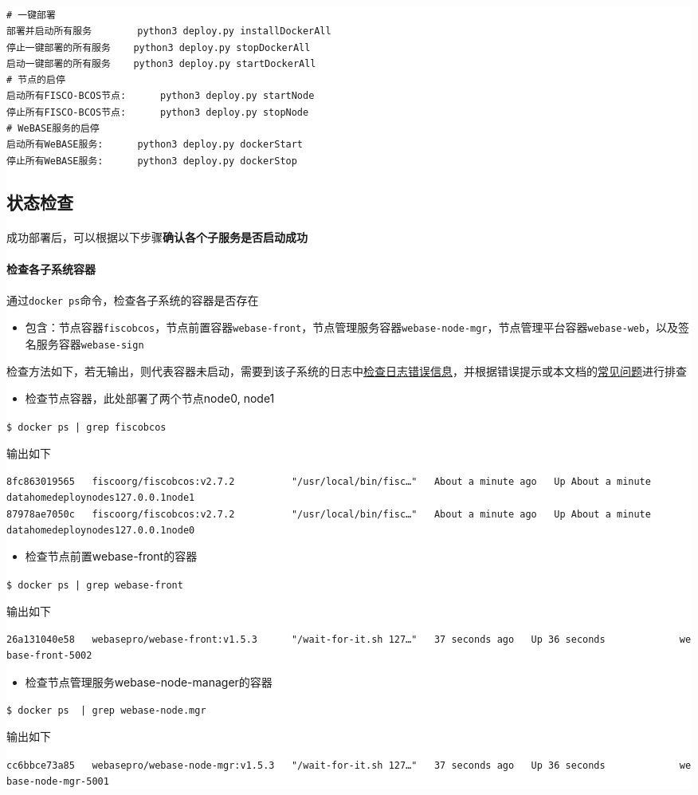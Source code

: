 ```shell
# 一键部署
部署并启动所有服务        python3 deploy.py installDockerAll
停止一键部署的所有服务    python3 deploy.py stopDockerAll
启动一键部署的所有服务    python3 deploy.py startDockerAll
# 节点的启停
启动所有FISCO-BCOS节点:      python3 deploy.py startNode
停止所有FISCO-BCOS节点:      python3 deploy.py stopNode
# WeBASE服务的启停
启动所有WeBASE服务:      python3 deploy.py dockerStart
停止所有WeBASE服务:      python3 deploy.py dockerStop
```


## 状态检查

成功部署后，可以根据以下步骤**确认各个子服务是否启动成功**

#### 检查各子系统容器

通过`docker ps`命令，检查各子系统的容器是否存在
- 包含：节点容器`fiscobcos`，节点前置容器`webase-front`，节点管理服务容器`webase-node-mgr`，节点管理平台容器`webase-web`，以及签名服务容器`webase-sign`

检查方法如下，若无输出，则代表容器未启动，需要到该子系统的日志中[检查日志错误信息](#checklog)，并根据错误提示或本文档的[常见问题](#q&a)进行排查

- 检查节点容器，此处部署了两个节点node0, node1
```
$ docker ps | grep fiscobcos
```

输出如下
```
8fc863019565   fiscoorg/fiscobcos:v2.7.2          "/usr/local/bin/fisc…"   About a minute ago   Up About a minute             datahomedeploynodes127.0.0.1node1
87978ae7050c   fiscoorg/fiscobcos:v2.7.2          "/usr/local/bin/fisc…"   About a minute ago   Up About a minute             datahomedeploynodes127.0.0.1node0
```

- 检查节点前置webase-front的容器
```
$ docker ps | grep webase-front 
```

输出如下
```
26a131040e58   webasepro/webase-front:v1.5.3      "/wait-for-it.sh 127…"   37 seconds ago   Up 36 seconds             webase-front-5002
```

- 检查节点管理服务webase-node-manager的容器
```
$ docker ps  | grep webase-node.mgr
```

输出如下
```
cc6bbce73a85   webasepro/webase-node-mgr:v1.5.3   "/wait-for-it.sh 127…"   37 seconds ago   Up 36 seconds             webase-node-mgr-5001
```
